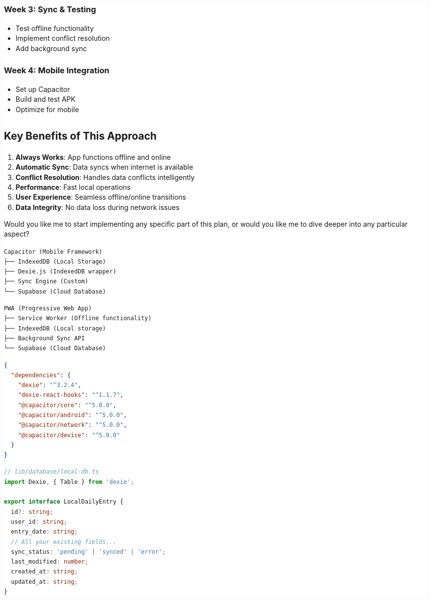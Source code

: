 ### **Week 3: Sync & Testing**
- Test offline functionality
- Implement conflict resolution
- Add background sync

### **Week 4: Mobile Integration**
- Set up Capacitor
- Build and test APK
- Optimize for mobile

## **Key Benefits of This Approach**

1. **Always Works**: App functions offline and online
2. **Automatic Sync**: Data syncs when internet is available
3. **Conflict Resolution**: Handles data conflicts intelligently
4. **Performance**: Fast local operations
5. **User Experience**: Seamless offline/online transitions
6. **Data Integrity**: No data loss during network issues

Would you like me to start implementing any specific part of this plan, or would you like me to dive deeper into any particular aspect?

```plaintext
Capacitor (Mobile Framework)
├── IndexedDB (Local Storage)
├── Dexie.js (IndexedDB wrapper)
├── Sync Engine (Custom)
└── Supabase (Cloud Database)
```

```plaintext
PWA (Progressive Web App)
├── Service Worker (Offline functionality)
├── IndexedDB (Local storage)
├── Background Sync API
└── Supabase (Cloud Database)
```

```json
{
  "dependencies": {
    "dexie": "^3.2.4",
    "dexie-react-hooks": "^1.1.7",
    "@capacitor/core": "^5.0.0",
    "@capacitor/android": "^5.0.0",
    "@capacitor/network": "^5.0.0",
    "@capacitor/device": "^5.0.0"
  }
}
```

```typescript
// lib/database/local-db.ts
import Dexie, { Table } from 'dexie';

export interface LocalDailyEntry {
  id?: string;
  user_id: string;
  entry_date: string;
  // All your existing fields...
  sync_status: 'pending' | 'synced' | 'error';
  last_modified: number;
  created_at: string;
  updated_at: string;
}

```